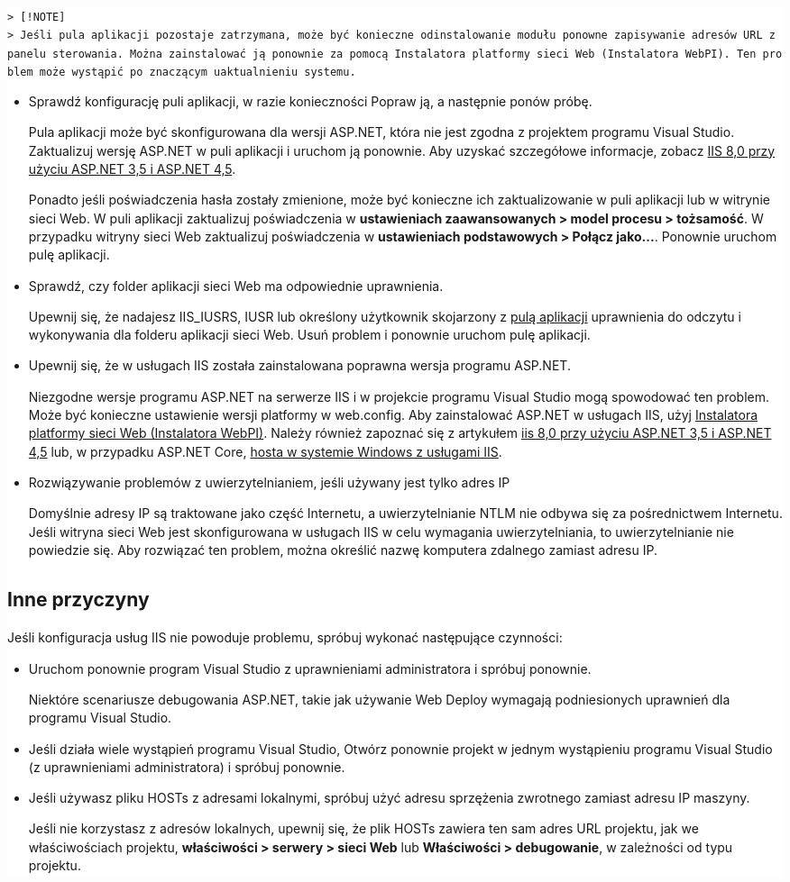     > [!NOTE]
    > Jeśli pula aplikacji pozostaje zatrzymana, może być konieczne odinstalowanie modułu ponowne zapisywanie adresów URL z panelu sterowania. Można zainstalować ją ponownie za pomocą Instalatora platformy sieci Web (Instalatora WebPI). Ten problem może wystąpić po znaczącym uaktualnieniu systemu.

* Sprawdź konfigurację puli aplikacji, w razie konieczności Popraw ją, a następnie ponów próbę.

    Pula aplikacji może być skonfigurowana dla wersji ASP.NET, która nie jest zgodna z projektem programu Visual Studio. Zaktualizuj wersję ASP.NET w puli aplikacji i uruchom ją ponownie. Aby uzyskać szczegółowe informacje, zobacz [IIS 8,0 przy użyciu ASP.NET 3,5 i ASP.NET 4,5](/iis/get-started/whats-new-in-iis-8/iis-80-using-aspnet-35-and-aspnet-45).

    Ponadto jeśli poświadczenia hasła zostały zmienione, może być konieczne ich zaktualizowanie w puli aplikacji lub w witrynie sieci Web.  W puli aplikacji zaktualizuj poświadczenia w **ustawieniach zaawansowanych > model procesu > tożsamość**. W przypadku witryny sieci Web zaktualizuj poświadczenia w **ustawieniach podstawowych > Połącz jako...**. Ponownie uruchom pulę aplikacji.

* Sprawdź, czy folder aplikacji sieci Web ma odpowiednie uprawnienia.

    Upewnij się, że nadajesz IIS_IUSRS, IUSR lub określony użytkownik skojarzony z [pulą aplikacji](/iis/manage/configuring-security/application-pool-identities) uprawnienia do odczytu i wykonywania dla folderu aplikacji sieci Web. Usuń problem i ponownie uruchom pulę aplikacji.

* Upewnij się, że w usługach IIS została zainstalowana poprawna wersja programu ASP.NET.

    Niezgodne wersje programu ASP.NET na serwerze IIS i w projekcie programu Visual Studio mogą spowodować ten problem. Może być konieczne ustawienie wersji platformy w web.config. Aby zainstalować ASP.NET w usługach IIS, użyj [Instalatora platformy sieci Web (Instalatora WebPI)](https://www.microsoft.com/web/downloads/platform.aspx). Należy również zapoznać się z artykułem [iis 8,0 przy użyciu ASP.NET 3,5 i ASP.NET 4,5](/iis/get-started/whats-new-in-iis-8/iis-80-using-aspnet-35-and-aspnet-45) lub, w przypadku ASP.NET Core, [hosta w systemie Windows z usługami IIS](https://docs.asp.net/en/latest/publishing/iis.html).

* Rozwiązywanie problemów z uwierzytelnianiem, jeśli używany jest tylko adres IP

     Domyślnie adresy IP są traktowane jako część Internetu, a uwierzytelnianie NTLM nie odbywa się za pośrednictwem Internetu. Jeśli witryna sieci Web jest skonfigurowana w usługach IIS w celu wymagania uwierzytelniania, to uwierzytelnianie nie powiedzie się. Aby rozwiązać ten problem, można określić nazwę komputera zdalnego zamiast adresu IP.

## <a name="other-causes"></a>Inne przyczyny

Jeśli konfiguracja usług IIS nie powoduje problemu, spróbuj wykonać następujące czynności:

- Uruchom ponownie program Visual Studio z uprawnieniami administratora i spróbuj ponownie.

    Niektóre scenariusze debugowania ASP.NET, takie jak używanie Web Deploy wymagają podniesionych uprawnień dla programu Visual Studio.

- Jeśli działa wiele wystąpień programu Visual Studio, Otwórz ponownie projekt w jednym wystąpieniu programu Visual Studio (z uprawnieniami administratora) i spróbuj ponownie.

- Jeśli używasz pliku HOSTs z adresami lokalnymi, spróbuj użyć adresu sprzężenia zwrotnego zamiast adresu IP maszyny.

    Jeśli nie korzystasz z adresów lokalnych, upewnij się, że plik HOSTs zawiera ten sam adres URL projektu, jak we właściwościach projektu, **właściwości > serwery > sieci Web** lub **Właściwości > debugowanie**, w zależności od typu projektu.

